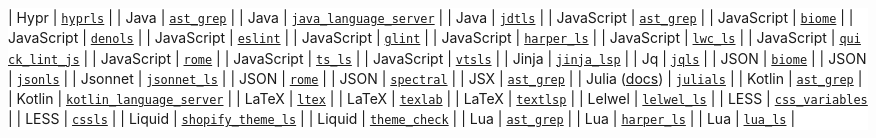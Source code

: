 | Hypr | [`hyprls`](https://github.com/neovim/nvim-lspconfig/blob/master/doc/configs.md#hyprls) |
| Java | [`ast_grep`](https://github.com/neovim/nvim-lspconfig/blob/master/doc/configs.md#ast_grep) |
| Java | [`java_language_server`](https://github.com/neovim/nvim-lspconfig/blob/master/doc/configs.md#java_language_server) |
| Java | [`jdtls`](https://github.com/neovim/nvim-lspconfig/blob/master/doc/configs.md#jdtls) |
| JavaScript | [`ast_grep`](https://github.com/neovim/nvim-lspconfig/blob/master/doc/configs.md#ast_grep) |
| JavaScript | [`biome`](https://github.com/neovim/nvim-lspconfig/blob/master/doc/configs.md#biome) |
| JavaScript | [`denols`](https://github.com/neovim/nvim-lspconfig/blob/master/doc/configs.md#denols) |
| JavaScript | [`eslint`](https://github.com/neovim/nvim-lspconfig/blob/master/doc/configs.md#eslint) |
| JavaScript | [`glint`](https://github.com/neovim/nvim-lspconfig/blob/master/doc/configs.md#glint) |
| JavaScript | [`harper_ls`](https://github.com/neovim/nvim-lspconfig/blob/master/doc/configs.md#harper_ls) |
| JavaScript | [`lwc_ls`](https://github.com/neovim/nvim-lspconfig/blob/master/doc/configs.md#lwc_ls) |
| JavaScript | [`quick_lint_js`](https://github.com/neovim/nvim-lspconfig/blob/master/doc/configs.md#quick_lint_js) |
| JavaScript | [`rome`](https://github.com/neovim/nvim-lspconfig/blob/master/doc/configs.md#rome) |
| JavaScript | [`ts_ls`](https://github.com/neovim/nvim-lspconfig/blob/master/doc/configs.md#ts_ls) |
| JavaScript | [`vtsls`](https://github.com/neovim/nvim-lspconfig/blob/master/doc/configs.md#vtsls) |
| Jinja | [`jinja_lsp`](https://github.com/neovim/nvim-lspconfig/blob/master/doc/configs.md#jinja_lsp) |
| Jq | [`jqls`](https://github.com/neovim/nvim-lspconfig/blob/master/doc/configs.md#jqls) |
| JSON | [`biome`](https://github.com/neovim/nvim-lspconfig/blob/master/doc/configs.md#biome) |
| JSON | [`jsonls`](https://github.com/neovim/nvim-lspconfig/blob/master/doc/configs.md#jsonls) |
| Jsonnet | [`jsonnet_ls`](https://github.com/neovim/nvim-lspconfig/blob/master/doc/configs.md#jsonnet_ls) |
| JSON | [`rome`](https://github.com/neovim/nvim-lspconfig/blob/master/doc/configs.md#rome) |
| JSON | [`spectral`](https://github.com/neovim/nvim-lspconfig/blob/master/doc/configs.md#spectral) |
| JSX | [`ast_grep`](https://github.com/neovim/nvim-lspconfig/blob/master/doc/configs.md#ast_grep) |
| Julia ([docs](lua/mason-lspconfig/server_configurations/julials/README.md)) | [`julials`](https://github.com/neovim/nvim-lspconfig/blob/master/doc/configs.md#julials) |
| Kotlin | [`ast_grep`](https://github.com/neovim/nvim-lspconfig/blob/master/doc/configs.md#ast_grep) |
| Kotlin | [`kotlin_language_server`](https://github.com/neovim/nvim-lspconfig/blob/master/doc/configs.md#kotlin_language_server) |
| LaTeX | [`ltex`](https://github.com/neovim/nvim-lspconfig/blob/master/doc/configs.md#ltex) |
| LaTeX | [`texlab`](https://github.com/neovim/nvim-lspconfig/blob/master/doc/configs.md#texlab) |
| LaTeX | [`textlsp`](https://github.com/neovim/nvim-lspconfig/blob/master/doc/configs.md#textlsp) |
| Lelwel | [`lelwel_ls`](https://github.com/neovim/nvim-lspconfig/blob/master/doc/configs.md#lelwel_ls) |
| LESS | [`css_variables`](https://github.com/neovim/nvim-lspconfig/blob/master/doc/configs.md#css_variables) |
| LESS | [`cssls`](https://github.com/neovim/nvim-lspconfig/blob/master/doc/configs.md#cssls) |
| Liquid | [`shopify_theme_ls`](https://github.com/neovim/nvim-lspconfig/blob/master/doc/configs.md#shopify_theme_ls) |
| Liquid | [`theme_check`](https://github.com/neovim/nvim-lspconfig/blob/master/doc/configs.md#theme_check) |
| Lua | [`ast_grep`](https://github.com/neovim/nvim-lspconfig/blob/master/doc/configs.md#ast_grep) |
| Lua | [`harper_ls`](https://github.com/neovim/nvim-lspconfig/blob/master/doc/configs.md#harper_ls) |
| Lua | [`lua_ls`](https://github.com/neovim/nvim-lspconfig/blob/master/doc/configs.md#lua_ls) |